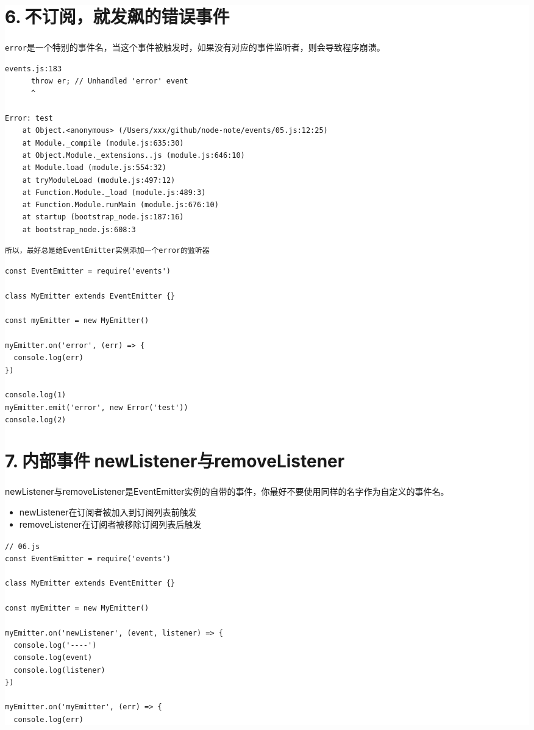 ```
```

# 6. 不订阅，就发飙的错误事件

`error`是一个特别的事件名，当这个事件被触发时，如果没有对应的事件监听者，则会导致程序崩溃。

```
events.js:183
      throw er; // Unhandled 'error' event
      ^

Error: test
    at Object.<anonymous> (/Users/xxx/github/node-note/events/05.js:12:25)
    at Module._compile (module.js:635:30)
    at Object.Module._extensions..js (module.js:646:10)
    at Module.load (module.js:554:32)
    at tryModuleLoad (module.js:497:12)
    at Function.Module._load (module.js:489:3)
    at Function.Module.runMain (module.js:676:10)
    at startup (bootstrap_node.js:187:16)
    at bootstrap_node.js:608:3
```

`所以，最好总是给EventEmitter实例添加一个error的监听器`

```
const EventEmitter = require('events')

class MyEmitter extends EventEmitter {}

const myEmitter = new MyEmitter()

myEmitter.on('error', (err) => {
  console.log(err)
})

console.log(1)
myEmitter.emit('error', new Error('test'))
console.log(2)

```

# 7. 内部事件 newListener与removeListener

newListener与removeListener是EventEmitter实例的自带的事件，你最好不要使用同样的名字作为自定义的事件名。

- newListener在订阅者被加入到订阅列表前触发
- removeListener在订阅者被移除订阅列表后触发

```
// 06.js 
const EventEmitter = require('events')

class MyEmitter extends EventEmitter {}

const myEmitter = new MyEmitter()

myEmitter.on('newListener', (event, listener) => {
  console.log('----')
  console.log(event)
  console.log(listener)
})

myEmitter.on('myEmitter', (err) => {
  console.log(err)
```